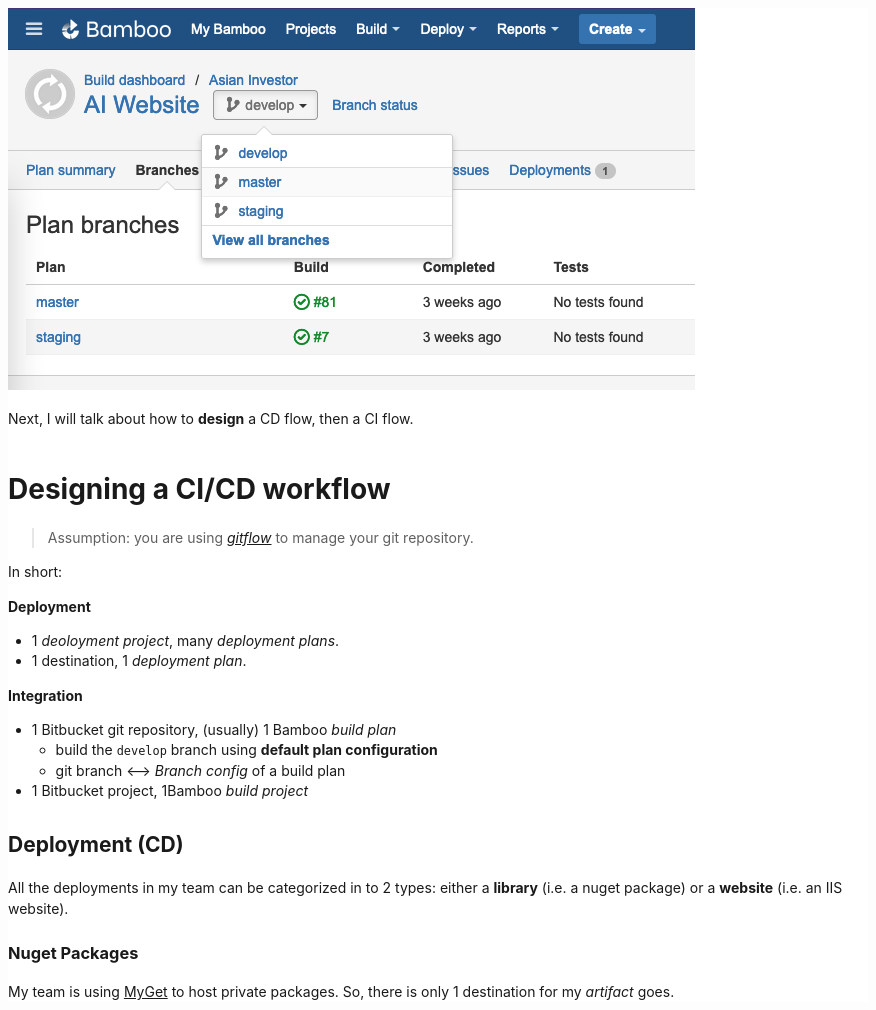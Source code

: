 ![Plan branches in a website build plan](./img/image-20200919093317277.png)

Next, I will talk about how to **design** a CD flow, then a CI flow.

# Designing a CI/CD workflow

> Assumption: you are using [*gitflow*](https://datasift.github.io/gitflow/IntroducingGitFlow.html) to manage your git repository.

In short:

**Deployment**

- 1 *deoloyment project*, many *deployment plans*.
- 1 destination, 1 *deployment plan*.

**Integration**

- 1 Bitbucket git repository, (usually) 1 Bamboo *build plan*
  - build the `develop` branch using **default plan configuration**
  - git branch <--> *Branch config* of a build plan
- 1 Bitbucket project,  1Bamboo *build project*

## Deployment (CD)

All the deployments in my team can be categorized in to 2 types: either a **library** (i.e. a nuget package) or a **website** (i.e. an IIS website).

### Nuget Packages

My team is using [MyGet](https://myget.org/) to host private packages. So, there is only 1 destination for my *artifact* goes.
